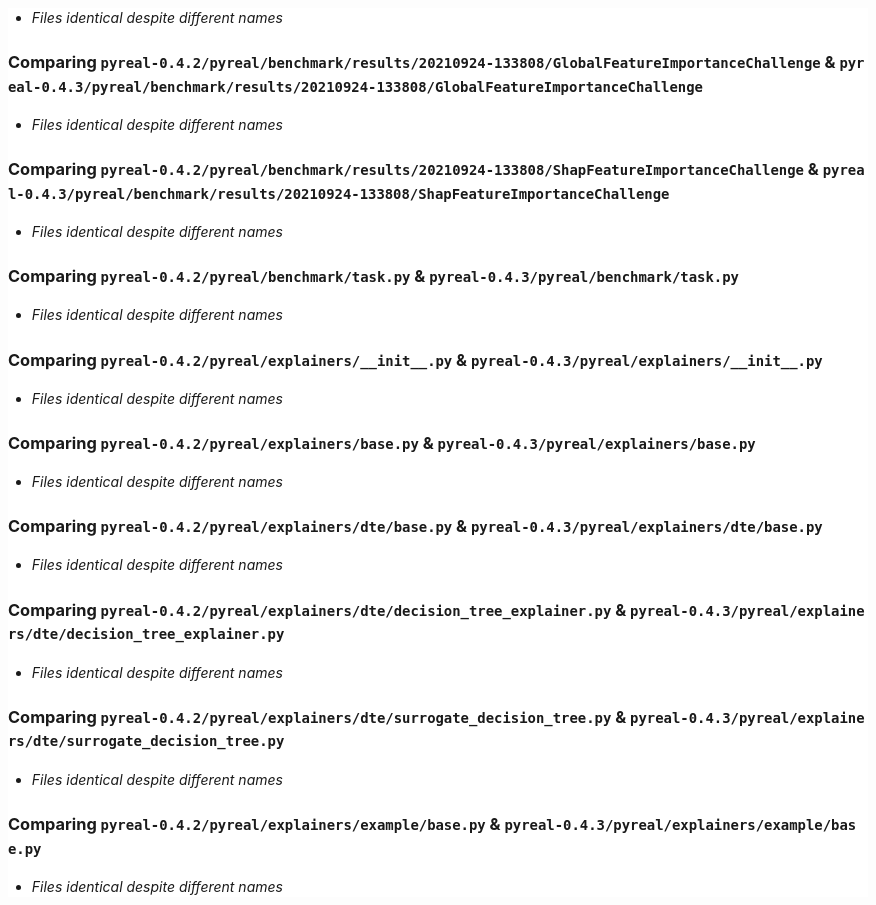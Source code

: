  * *Files identical despite different names*

### Comparing `pyreal-0.4.2/pyreal/benchmark/results/20210924-133808/GlobalFeatureImportanceChallenge` & `pyreal-0.4.3/pyreal/benchmark/results/20210924-133808/GlobalFeatureImportanceChallenge`

 * *Files identical despite different names*

### Comparing `pyreal-0.4.2/pyreal/benchmark/results/20210924-133808/ShapFeatureImportanceChallenge` & `pyreal-0.4.3/pyreal/benchmark/results/20210924-133808/ShapFeatureImportanceChallenge`

 * *Files identical despite different names*

### Comparing `pyreal-0.4.2/pyreal/benchmark/task.py` & `pyreal-0.4.3/pyreal/benchmark/task.py`

 * *Files identical despite different names*

### Comparing `pyreal-0.4.2/pyreal/explainers/__init__.py` & `pyreal-0.4.3/pyreal/explainers/__init__.py`

 * *Files identical despite different names*

### Comparing `pyreal-0.4.2/pyreal/explainers/base.py` & `pyreal-0.4.3/pyreal/explainers/base.py`

 * *Files identical despite different names*

### Comparing `pyreal-0.4.2/pyreal/explainers/dte/base.py` & `pyreal-0.4.3/pyreal/explainers/dte/base.py`

 * *Files identical despite different names*

### Comparing `pyreal-0.4.2/pyreal/explainers/dte/decision_tree_explainer.py` & `pyreal-0.4.3/pyreal/explainers/dte/decision_tree_explainer.py`

 * *Files identical despite different names*

### Comparing `pyreal-0.4.2/pyreal/explainers/dte/surrogate_decision_tree.py` & `pyreal-0.4.3/pyreal/explainers/dte/surrogate_decision_tree.py`

 * *Files identical despite different names*

### Comparing `pyreal-0.4.2/pyreal/explainers/example/base.py` & `pyreal-0.4.3/pyreal/explainers/example/base.py`

 * *Files identical despite different names*
